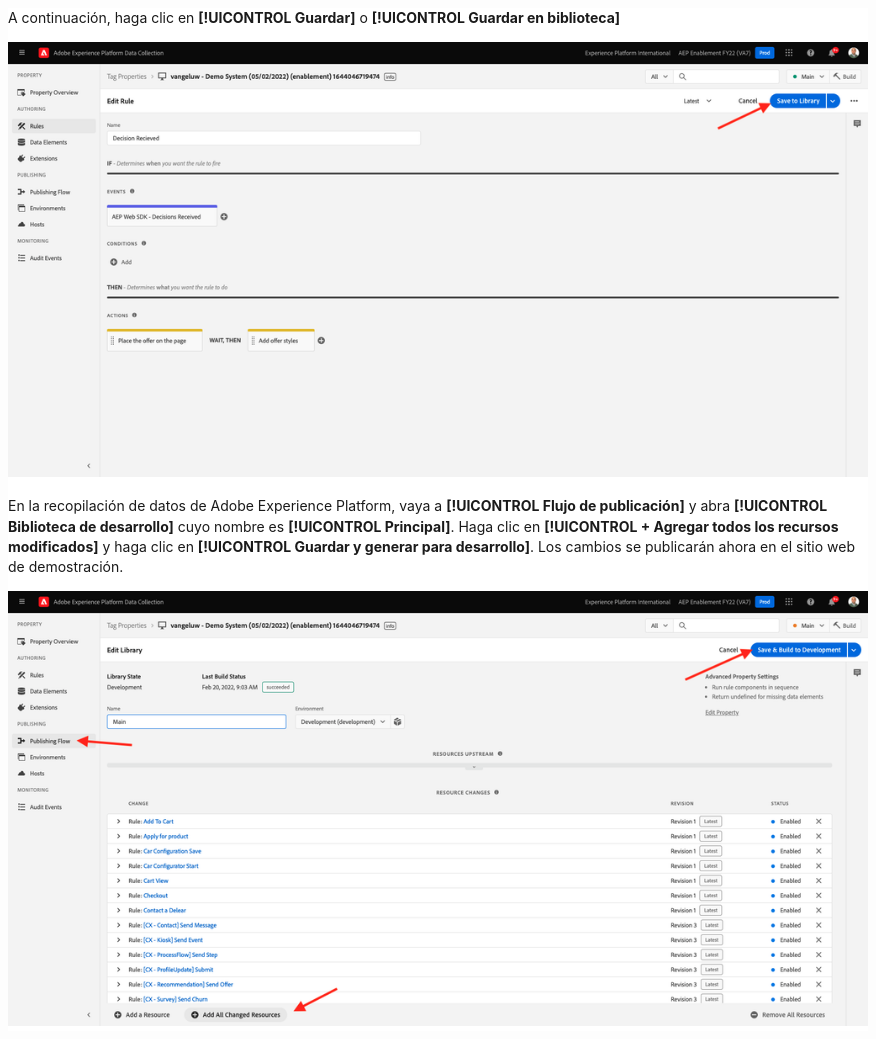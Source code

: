 A continuación, haga clic en **[!UICONTROL Guardar]** o **[!UICONTROL Guardar en biblioteca]**

![WebSDK](./images/decrec8.png)

En la recopilación de datos de Adobe Experience Platform, vaya a **[!UICONTROL Flujo de publicación]** y abra **[!UICONTROL Biblioteca de desarrollo]** cuyo nombre es **[!UICONTROL Principal]**. Haga clic en **[!UICONTROL + Agregar todos los recursos modificados]** y haga clic en **[!UICONTROL Guardar y generar para desarrollo]**. Los cambios se publicarán ahora en el sitio web de demostración.

![WebSDK](./images/decrec9.png)
